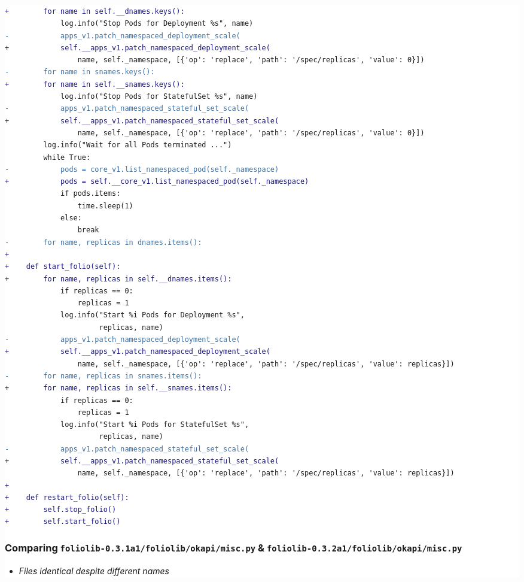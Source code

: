 ```diff
+        for name in self.__dnames.keys():
             log.info("Stop Pods for Deployment %s", name)
-            apps_v1.patch_namespaced_deployment_scale(
+            self.__apps_v1.patch_namespaced_deployment_scale(
                 name, self._namespace, [{'op': 'replace', 'path': '/spec/replicas', 'value': 0}])
-        for name in snames.keys():
+        for name in self.__snames.keys():
             log.info("Stop Pods for StatefulSet %s", name)
-            apps_v1.patch_namespaced_stateful_set_scale(
+            self.__apps_v1.patch_namespaced_stateful_set_scale(
                 name, self._namespace, [{'op': 'replace', 'path': '/spec/replicas', 'value': 0}])
         log.info("Wait for all Pods terminated ...")
         while True:
-            pods = core_v1.list_namespaced_pod(self._namespace)
+            pods = self.__core_v1.list_namespaced_pod(self._namespace)
             if pods.items:
                 time.sleep(1)
             else:
                 break
-        for name, replicas in dnames.items():
+
+    def start_folio(self):
+        for name, replicas in self.__dnames.items():
             if replicas == 0:
                 replicas = 1
             log.info("Start %i Pods for Deployment %s",
                      replicas, name)
-            apps_v1.patch_namespaced_deployment_scale(
+            self.__apps_v1.patch_namespaced_deployment_scale(
                 name, self._namespace, [{'op': 'replace', 'path': '/spec/replicas', 'value': replicas}])
-        for name, replicas in snames.items():
+        for name, replicas in self.__snames.items():
             if replicas == 0:
                 replicas = 1
             log.info("Start %i Pods for StatefulSet %s",
                      replicas, name)
-            apps_v1.patch_namespaced_stateful_set_scale(
+            self.__apps_v1.patch_namespaced_stateful_set_scale(
                 name, self._namespace, [{'op': 'replace', 'path': '/spec/replicas', 'value': replicas}])
+
+    def restart_folio(self):
+        self.stop_folio()
+        self.start_folio()
```

### Comparing `foliolib-0.3.1a1/foliolib/okapi/misc.py` & `foliolib-0.3.2a1/foliolib/okapi/misc.py`

 * *Files identical despite different names*
